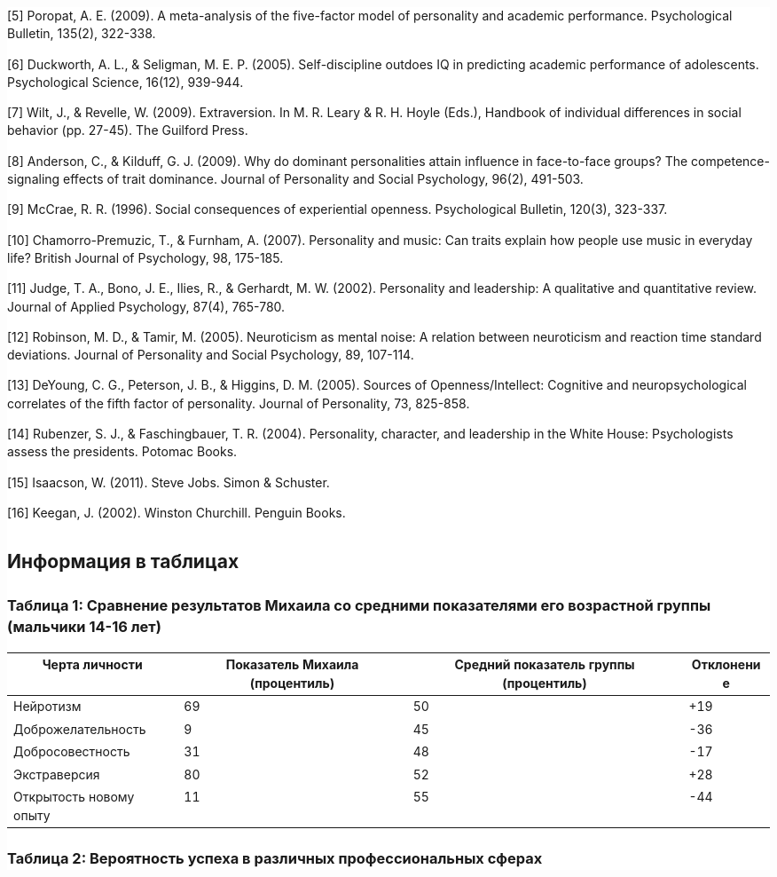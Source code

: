 [5] Poropat, A. E. (2009). A meta-analysis of the five-factor model of personality and academic performance. Psychological Bulletin, 135(2), 322-338.

[6] Duckworth, A. L., & Seligman, M. E. P. (2005). Self-discipline outdoes IQ in predicting academic performance of adolescents. Psychological Science, 16(12), 939-944.

[7] Wilt, J., & Revelle, W. (2009). Extraversion. In M. R. Leary & R. H. Hoyle (Eds.), Handbook of individual differences in social behavior (pp. 27-45). The Guilford Press.

[8] Anderson, C., & Kilduff, G. J. (2009). Why do dominant personalities attain influence in face-to-face groups? The competence-signaling effects of trait dominance. Journal of Personality and Social Psychology, 96(2), 491-503.

[9] McCrae, R. R. (1996). Social consequences of experiential openness. Psychological Bulletin, 120(3), 323-337.

[10] Chamorro-Premuzic, T., & Furnham, A. (2007). Personality and music: Can traits explain how people use music in everyday life? British Journal of Psychology, 98, 175-185.

[11] Judge, T. A., Bono, J. E., Ilies, R., & Gerhardt, M. W. (2002). Personality and leadership: A qualitative and quantitative review. Journal of Applied Psychology, 87(4), 765-780.

[12] Robinson, M. D., & Tamir, M. (2005). Neuroticism as mental noise: A relation between neuroticism and reaction time standard deviations. Journal of Personality and Social Psychology, 89, 107-114.

[13] DeYoung, C. G., Peterson, J. B., & Higgins, D. M. (2005). Sources of Openness/Intellect: Cognitive and neuropsychological correlates of the fifth factor of personality. Journal of Personality, 73, 825-858.

[14] Rubenzer, S. J., & Faschingbauer, T. R. (2004). Personality, character, and leadership in the White House: Psychologists assess the presidents. Potomac Books.

[15] Isaacson, W. (2011). Steve Jobs. Simon & Schuster.

[16] Keegan, J. (2002). Winston Churchill. Penguin Books.

## Информация в таблицах

### Таблица 1: Сравнение результатов Михаила со средними показателями его возрастной группы (мальчики 14-16 лет)

| Черта личности | Показатель Михаила (процентиль) | Средний показатель группы (процентиль) | Отклонение |
|----------------|----------------------------------|----------------------------------------|------------|
| Нейротизм | 69 | 50 | +19 |
| Доброжелательность | 9 | 45 | -36 |
| Добросовестность | 31 | 48 | -17 |
| Экстраверсия | 80 | 52 | +28 |
| Открытость новому опыту | 11 | 55 | -44 |

### Таблица 2: Вероятность успеха в различных профессиональных сферах
